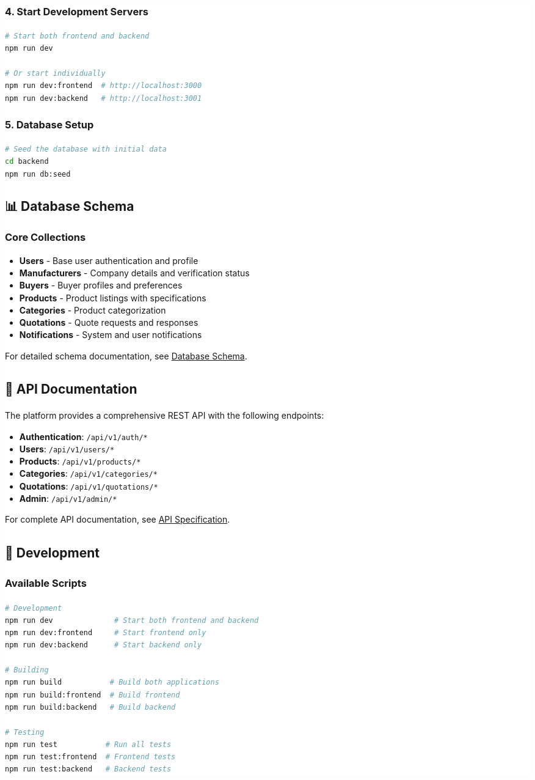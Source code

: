 ### 4. Start Development Servers
```bash
# Start both frontend and backend
npm run dev

# Or start individually
npm run dev:frontend  # http://localhost:3000
npm run dev:backend   # http://localhost:3001
```

### 5. Database Setup
```bash
# Seed the database with initial data
cd backend
npm run db:seed
```

## 📊 Database Schema

### Core Collections
- **Users** - Base user authentication and profile
- **Manufacturers** - Company details and verification status
- **Buyers** - Buyer profiles and preferences
- **Products** - Product listings with specifications
- **Categories** - Product categorization
- **Quotations** - Quote requests and responses
- **Notifications** - System and user notifications

For detailed schema documentation, see [Database Schema](./docs/database/schema.md).

## 🔗 API Documentation

The platform provides a comprehensive REST API with the following endpoints:

- **Authentication**: `/api/v1/auth/*`
- **Users**: `/api/v1/users/*`
- **Products**: `/api/v1/products/*`
- **Categories**: `/api/v1/categories/*`
- **Quotations**: `/api/v1/quotations/*`
- **Admin**: `/api/v1/admin/*`

For complete API documentation, see [API Specification](./docs/api/api-spec.md).

## 🔧 Development

### Available Scripts

```bash
# Development
npm run dev              # Start both frontend and backend
npm run dev:frontend     # Start frontend only
npm run dev:backend      # Start backend only

# Building
npm run build           # Build both applications
npm run build:frontend  # Build frontend
npm run build:backend   # Build backend

# Testing
npm run test           # Run all tests
npm run test:frontend  # Frontend tests
npm run test:backend   # Backend tests

```